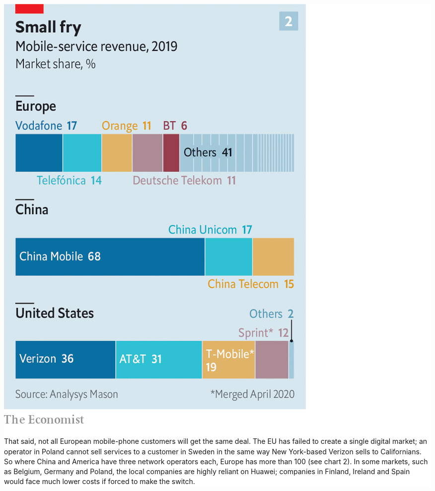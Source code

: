 ![image](images/20200718_FBC487_0.png) 


That said, not all European mobile-phone customers will get the same deal. The EU has failed to create a single digital market; an operator in Poland cannot sell services to a customer in Sweden in the same way New York-based Verizon sells to Californians. So where China and America have three network operators each, Europe has more than 100 (see chart 2). In some markets, such as Belgium, Germany and Poland, the local companies are highly reliant on Huawei; companies in Finland, Ireland and Spain would face much lower costs if forced to make the switch.
